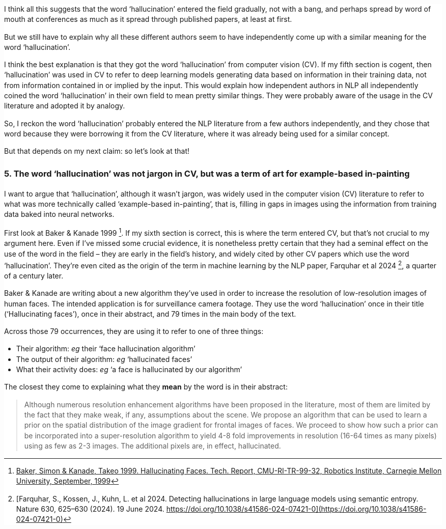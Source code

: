 I think all this suggests that the word ‘hallucination’ entered the field
gradually, not with a bang, and perhaps spread by word of mouth at conferences
as much as it spread through published papers, at least at first.

But we still have to explain why all these different authors seem to have
independently come up with a similar meaning for the word ‘hallucination’.

I think the best explanation is that they got the word ‘hallucination’ from
computer vision (CV). If my fifth section is cogent, then ‘hallucination’ was
used in CV to refer to deep learning models generating data based on information
in their training data, not from information contained in or implied by the
input. This would explain how independent authors in NLP all independently
coined the word ‘hallucination’ in their own field to mean pretty similar
things. They were probably aware of the usage in the CV literature and adopted
it by analogy.

So, I reckon the word ‘hallucination’ probably entered the NLP literature from a
few authors independently, and they chose that word because they were borrowing
it from the CV literature, where it was already being used for a similar
concept.

But that depends on my next claim: so let’s look at that!

### 5. The word ‘hallucination’ was not jargon in CV, but was a term of art for example-based in-painting

I want to argue that ‘hallucination’, although it wasn’t jargon, was widely used
in the computer vision (CV) literature to refer to what was more technically
called ‘example-based in-painting’, that is, filling in gaps in images using
the information from training data baked into neural networks.

First look at Baker & Kanade 1999 [^2]. If my sixth section is correct, this
is where the term entered CV, but that’s not crucial to my argument here. Even
if I’ve missed some crucial evidence, it is nonetheless pretty certain that
they had a seminal effect on the use of the word in the field – they are early
in the field’s history, and widely cited by other CV papers which use the
word ‘hallucination’. They’re even cited as the origin of the term in machine
learning by the NLP paper, Farquhar et al 2024 [^9], a quarter of a century
later.

Baker & Kanade are writing about a new algorithm they’ve used in order
to increase the resolution of low-resolution images of human faces. The
intended application is for surveillance camera footage. They use the word
‘hallucination’ once in their title (‘Hallucinating faces’), once in their
abstract, and 79 times in the main body of the text.

Across those 79 occurrences, they are using it to refer to one of three things:

- Their algorithm: _eg_ their ‘face hallucination algorithm’
- The output of their algorithm: _eg_ ‘hallucinated faces’
- What their activity does: _eg_ ‘a face is hallucinated by our algorithm’

The closest they come to explaining what they **mean** by the word is in their
abstract:

> Although numerous resolution enhancement algorithms have been proposed in the
> literature, most of them are limited by the fact that they make weak, if any,
> assumptions about the scene. We propose an algorithm that can be used to learn
> a prior on the spatial distribution of the image gradient for frontal images
> of faces. We proceed to show how such a prior can be incorporated into a
> super-resolution algorithm to yield 4-8 fold improvements in resolution (16-64
> times as many pixels) using as few as 2-3 images. The additional pixels are,
> in effect, hallucinated.


[^1]: [Bai et al 2022. Training a Helpful and Harmless Assistant with Reinforcement Learning from Human Feedback. arXiv:2204.05862v1 \[cs.CL\] 12 Apr 2022](https://arxiv.org/abs/2204.05862)
[^2]: [Baker, Simon & Kanade, Takeo 1999. Hallucinating Faces. Tech. Report, CMU-RI-TR-99-32, Robotics Institute, Carnegie Mellon University, September, 1999](https://www.ri.cmu.edu/publications/hallucinating-faces-2)
[^3]: [Cao, Ziqiang et al 2018. Faithful to the Original: Fact Aware Neural Abstractive Summarization. The Thirty-Second AAAI Conference on Artificial Intelligence (AAAI-18)](https://cdn.aaai.org/ojs/11912/11912-13-15440-1-2-20201228.pdf)
[^4]: [Cao, Meng et al 2020. Factual Error Correction for Abstractive Summarization Models. Proceedings of the 2020 Conference on Empirical Methods in Natural Language Processing, pp 6251–6258, November 16–20, 2020](https://aclanthology.org/2020.emnlp-main.506.pdf)
[^5]: [Criminisi, Perez & Toyama, "Region filling and object removal by exemplar-based image inpainting," in IEEE Transactions on Image Processing, vol. 13, no. 9, pp 1200-1212, Sept 2004, doi: 10.1109/TIP.2004.833105](https://doi.org/10.1109/TIP.2004.833105)
[^6]: [Dahl et al 2024. Large Legal Fictions: Profiling Legal Hallucinations in Large Language Models. arXiv:2401.01301v1 \[cs.CL\] 2 Jan 2024](https://arxiv.org/abs/2401.01301v1)
[^7]: [Durmus et al 2020. FEQA: A Question Answering Evaluation Framework for Faithfulness Assessment in Abstractive Summarization. Proceedings of the 58th Annual Meeting of the Association for Computational Linguistics, pp 5055–5070, July 5 - 10, 2020](https://aclanthology.org/2020.acl-main.454.pdf)
[^8]: [Falke et al 2019. Ranking Generated Summaries by Correctness: An Interesting but Challenging Application for Natural Language Inference. Proceedings of the 57th Annual Meeting of the Association for Computational Linguistics, pp 2214–2220, Florence, Italy, July 28 - August 2, 2019](https://aclanthology.org/P19-1213.pdf)
[^9]: [Farquhar, S., Kossen, J., Kuhn, L. et al 2024. Detecting hallucinations in large language models using semantic entropy. Nature 630, 625–630 (2024). 19 June 2024. https://doi.org/10.1038/s41586-024-07421-0](https://doi.org/10.1038/s41586-024-07421-0)
[^10]: [Freeman, W. T., & Pasztor, E. C. (1999). Learning low-level vision. Proceedings of the Seventh IEEE International Conference on Computer Vision. doi:10.1109/iccv.1999.790414](https://doi.org/10.1109/iccv.1999.790414)
[^11]: [Goodrich et al 2019. Assessing The Factual Accuracy of Generated Text. arXiv:1905.13322v1 \[cs.CL\] 30 May 2019](https://arxiv.org/abs/1905.13322v1)
[^12]: [Guerreiro et al 2023. Hallucinations in Large Multilingual Translation Models. arXiv:2303.16104v1 \[cs.CL\] 28 Mar 2023](https://arxiv.org/abs/2303.16104v1)
[^13]: [Huang, Lei et al 2023. A Survey on Hallucination in Large Language Models: Principles, Taxonomy, Challenges, and Open Questions. arXiv:2311.05232v1 \[cs.CL\] 9 Nov 2023](https://arxiv.org/abs/2311.05232v1)
[^14]: [Huang, Luyang et al 2020. Knowledge Graph-Augmented Abstractive Summarization with Semantic-Driven Cloze Reward. Proceedings of the 58th Annual Meeting of the Association for Computational Linguistics, pp 5094–5107, July 5-10, 2020](https://aclanthology.org/2020.acl-main.457.pdf)
[^15]: [Huang, Yichong et al 2021. The Factual Inconsistency Problem in Abstractive Text Summarization: A Survey. arXiv:2104.14839v1 \[cs.CL\] 30 Apr 2021](https://arxiv.org/abs/2104.14839v1)
[^16]: [Ji et al 2022. Survey of Hallucination in Natural Language Generation. arXiv:2202.03629v1 \[cs.CL\] 8 Feb 2022](https://arxiv.org/abs/2202.03629v1)
[^17]: [Karras et al 2017. PROGRESSIVE GROWING OF GANS FOR IMPROVED QUALITY, STABILITY, AND VARIATION. arXiv:1710.10196v3 \[cs.NE\] 26 Feb 2018](https://arxiv.org/abs/1710.10196v3)
[^18]: [King et al 2022. Don’t Say What You Don’t Know: Improving the Consistency of Abstractive Summarization by Constraining Beam Search. arXiv:2203.08436v1 \[cs.CL\] 16 Mar 2022](https://arxiv.org/abs/2203.08436v1)
[^19]: [Krishna, Roy & Iyyer 2021. Hurdles to Progress in Long-form Question Answering. Proceedings of the 2021 Conference of the North American Chapter of the Association for Computational Linguistics: Human Language Technologies, pp 4940–4957, June 6–11, 2021](https://aclanthology.org/2021.naacl-main.393.pdf)
[^20]: [Kryściński et al 2019. Evaluating the Factual Consistency of Abstractive Text Summarization. arXiv:1910.12840v1 \[cs.CL\] 28 Oct 2019](https://arxiv.org/abs/1910.12840v1)
[^21]: [Kumar et al 2022. Language Generation Models Can Cause Harm: So What Can We Do About It? An Actionable Survey. arXiv:2210.07700v1 \[cs.CL\] 14 Oct 2022](https://arxiv.org/abs/2210.07700v1)
[^22]: [Lee, Katherine et al 2018. Hallucinations in Neural Machine Translation. Conference on Neural Information Processing Systems (NeurIPS 2018), Montréal, Canada](https://openreview.net/pdf?id=SJxTk3vB3m)
[^23]: [Lee, Hwanhee et al 2022. Factual Error Correction for Abstractive Summaries Using Entity Retrieval. Proceedings of the 2nd Workshop on Natural Language Generation, Evaluation, and Metrics (GEM), pp 439-444, December 7, 2022](https://aclanthology.org/2022.gem-1.41.pdf)
[^24]: [Lewis et al 2020. Retrieval-Augmented Generation for Knowledge-Intensive NLP Tasks. 34th Conference on Neural Information Processing Systems (NeurIPS 2020)](https://proceedings.neurips.cc/paper/2020/file/6b493230205f780e1bc26945df7481e5-Paper.pdf)
[^25]: [Li, Haoran et al 2018. Ensure the Correctness of the Summary: Incorporate Entailment Knowledge into Abstractive Sentence Summarization. Proceedings of the 27th International Conference on Computational Linguistics, pp 1430–1441, August 20-26, 2018](https://aclanthology.org/C18-1121.pdf)
[^26]: [Li, Wei et al 2022. Faithfulness in Natural Language Generation: A Systematic Survey of Analysis, Evaluation and Optimization Methods. arXiv:2203.05227v1 \[cs.CL\] 10 Mar 2022](https://arxiv.org/abs/2203.05227v1)
[^27]: [Li, Junyi et al 2023. HaluEval: A Large-Scale Hallucination Evaluation Benchmark for Large Language Models. arXiv:2305.11747v3 \[cs.CL\] 23 Oct 2023](https://arxiv.org/abs/2305.11747v3)
[^28]: [Liao, L., Hu, R., Xiao, J., & Wang, Z. (2018). Edge-Aware Context Encoder for Image Inpainting. 2018 IEEE International Conference on Acoustics, Speech and Signal Processing (ICASSP). doi:10.1109/icassp.2018.8462549](https://doi.org/10.1109/ICASSP.2018.8462549)
[^29]: [Lin, Hilton & Evans 2022. TruthfulQA: Measuring How Models Mimic Human Falsehoods. Proceedings of the 60th Annual Meeting of the Association for Computational Linguistics Volume 1: Long Papers, pp 3214-3252, May 22-27, 2022](https://aclanthology.org/2022.acl-long.229.pdf)
[^30]: [Liu et al 2023. TRUSTWORTHY LLMS: A SURVEY AND GUIDELINE FOR EVALUATING LARGE LANGUAGE MODELS’ ALIGNMENT. arXiv:2308.05374v1 \[cs.AI\] 21 Mar 2024](https://arxiv.org/abs/2308.05374v1)
[^31]: [Magesh et al 2024. Hallucination-Free? Assessing the Reliability of Leading AI Legal Research Tools. arXiv:2405.20362v1 \[cs.CL\] 30 May 2024](https://arxiv.org/abs/2405.20362v1)
[^32]: [Mao et al 2020. Constrained Abstractive Summarization: Preserving Factual Consistency with Constrained Generation. arXiv:2010.12723v1 \[cs.CL\] 24 Oct 2020](https://arxiv.org/abs/2010.12723v2)
[^33]: [Marcus & Davis 2020. GPT-3, Bloviator: OpenAI’s language generator has no idea what it’s talking about. Technology Review, August 22, 2020](https://www.technologyreview.com/2020/08/22/1007539/gpt3-openai-language-generator-artificial-intelligence-ai-opinion/)
[^34]: [Marcus 2020. The Next Decade in AI: Four Steps Towards Robust Artificial Intelligence. Robust AI. 14 Feb 2020](https://arxiv.org/abs/2002.06177v1)
[^35]: [Maynez et al 2020. On Faithfulness and Factuality in Abstractive Summarization. Proceedings of the 58th Annual Meeting of the Association for Computational Linguistics, pp 1906–1919, July 5 - 10, 2020](https://aclanthology.org/2020.acl-main.173.pdf)
[^36]: [Min et al 2023. FACTSCORE: Fine-grained Atomic Evaluation of Factual Precision in Long Form Text Generation. arXiv:2305.14251v1 \[cs.CL\] 23 May 2023](https://arxiv.org/abs/2305.14251v1)
[^37]: [Muhlgay et al 2024. Generating Benchmarks for Factuality Evaluation of Language Models. arXiv:2307.06908v2 \[cs.CL\] 4 Feb 2024](https://arxiv.org/abs/2307.06908v2)
[^38]: [Nan et al 2021. Improving Factual Consistency of Abstractive Summarization via Question Answering. Proceedings of the 59th Annual Meeting of the Association for Computational Linguistics and the 11th International Joint Conference on Natural Language Processing, pp 6881–6894, August 1–6, 2021](https://aclanthology.org/2021.acl-long.536.pdf)
[^39]: [Nazeri et al 2019. EdgeConnect: Structure Guided Image Inpainting using Edge Prediction. 2019 IEEE/CVF International Conference on Computer Vision Workshop (ICCVW)](https://doi.org/10.1109/ICCVW.2019.00408)
[^40]: [Pagnoni et al 2021. Understanding Factuality in Abstractive Summarization with FRANK: A Benchmark for Factuality Metrics. Proceedings of the 2021 Conference of the North American Chapter of the Association for Computational Linguistics: Human Language Technologies, pp 4812–4829, June 6–11, 2021](https://aclanthology.org/2021.naacl-main.383.pdf)
[^41]: [Perez et al 2022. Red Teaming Language Models with Language Models. arXiv:2202.03286v1 \[cs.CL\] 7 Feb 2022](https://arxiv.org/abs/2202.03286)
[^42]: [Rawte et al 2023. A Survey of Hallucination in “Large” Foundation Models. arXiv:2309.05922v1 \[cs.AI\] 12 Sep 2023](https://arxiv.org/abs/2309.05922v1)
[^43]: [Reiter 2018. Hallucination in Neural NLG, blog post, Nov 12, 2018](https://ehudreiter.com/2018/11/12/hallucination-in-neural-nlg)
[^44]: [Rohrbach et al 2018. Object Hallucination in Image Captioning. arXiv:1809.02156v1 \[cs.CL\] 6 Sep 2018](https://arxiv.org/abs/1809.02156v1)
[^45]: [Shuster et al 2021. Retrieval Augmentation Reduces Hallucination in Conversation. arXiv:2104.07567v1 \[cs.CL\] 15 Apr 2021](https://arxiv.org/abs/2104.07567v1)
[^46]: [Song et al 2024. FineSurE: Fine-grained Summarization Evaluation using LLMs. arXiv:2407.00908v1 \[cs.CL\] 1 Jul 2024](https://arxiv.org/abs/2407.00908v1)
[^47]: [Wang, Alex et al 2020. Asking and Answering Questions to Evaluate the Factual Consistency of Summaries. Proceedings of the 58th Annual Meeting of the Association for Computational Linguistics, pp 5008–5020, July 5-10, 2020](https://aclanthology.org/2020.acl-main.450.pdf)
[^48]: [Wang, Cunxiang et al 2023. Survey on Factuality in Large Language Models: Knowledge, Retrieval and Domain-Specificity. arXiv:2310.07521v1 \[cs.CL\] 11 Oct 2023](https://arxiv.org/abs/2310.07521v1)
[^49]: [Wang, Zhihao et al 2020. Deep Learning for Image Super-resolution: A Survey. arXiv:1902.06068v2 \[cs.CV\] 8 Feb 2020](https://arxiv.org/abs/1902.06068v2)
[^50]: [Weidinger et al 2022. Taxonomy of Risks posed by Language Models. FAccT ’22, June 21–24, 2022, Seoul, Republic of Korea. doi: 10.1145/3531146.3533088](https://dl.acm.org/doi/pdf/10.1145/3531146.3533088)
[^51]: [Wiseman, Hieber & Rush 2017. Challenges in Data-to-Document Generation. arXiv:1707.08052v1 \[cs.CL\] 25 Jul 2017](https://arxiv.org/abs/arXiv:1707.08052v1)
[^52]: [Xiang et al 2022. Deep learning for image inpainting: A survey. doi: 10.1016/j.patcog.2022.109046](https://doi.org/10.1016/j.patcog.2022.109046)
[^53]: [Xiong et al 2019. Foreground-aware Image Inpainting. 2019 IEEE/CVF Conference on Computer Vision and Pattern Recognition (CVPR)](https://doi.org/10.1109/CVPR.2019.00599)
[^54]: [Zhang, Yuhao et al 2019. Optimizing the Factual Correctness of a Summary: A Study of Summarizing Radiology Reports. arXiv:1911.02541v1 \[cs.CL\] 6 Nov 2019](https://arxiv.org/abs/1911.02541v1)
[^55]: [Zhang, Yue et al 2023. Siren’s Song in the AI Ocean: A Survey on Hallucination in Large Language Models. arXiv:2309.01219v1 \[cs.CL\] 3 Sep 2023](https://arxiv.org/abs/2309.01219v1)
[^56]: [Zhao et al 2020. Reducing Quantity Hallucinations in Abstractive Summarization. Findings of the Association for Computational Linguistics: EMNLP 2020, pp 2237–2249, November 16 - 20, 2020](https://aclanthology.org/2020.findings-emnlp.203.pdf)
[^57]: [Zhiwei Xiong, Xiaoyan Sun, & Wu, F. (2009). Image hallucination with feature enhancement. 2009 IEEE Conference on Computer Vision and Pattern Recognition. doi:10.1109/cvpr.2009.5206630](https://doi.org/10.1109/cvpr.2009.5206630)
[^58]: [Zhou, Bolei et al 2017. Places: An Image Database for Deep Scene Understanding. arXiv:1610.02055v1 \[cs.CV\] 6 Oct 2016](https://arxiv.org/abs/1610.02055v1)
[^59]: [Zhou, Chunting et al 2021. Detecting Hallucinated Content in Conditional Neural Sequence Generation. Findings of the Association for Computational Linguistics: ACL-IJCNLP 2021, pp 1393–1404, August 1–6, 2021](https://aclanthology.org/2021.findings-acl.120.pdf)
[^60]: [Zhu et al 2021. Enhancing Factual Consistency of Abstractive Summarization. Proceedings of the 2021 Conference of the North American Chapter of the Association for Computational Linguistics: Human Language Technologies, pp 718–733, June 6–11, 2021](https://aclanthology.org/2021.naacl-main.58.pdf)
[^61]: [Fawzi et al 2016. Image inpainting through neural networks hallucinations. EPFL, Switzerland & IBM Research Watson, USA](https://www.cs.toronto.edu/~horst/cogrobo/papers/ivmsp2016.pdf)